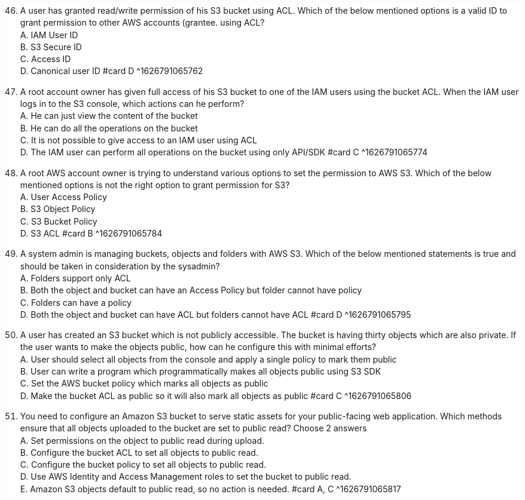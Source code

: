 46. A user has granted read/write permission of his S3 bucket using ACL. Which of the below mentioned options is a valid ID to grant permission to other AWS accounts (grantee. using ACL?  
A. IAM User ID  
B. S3 Secure ID  
C. Access ID  
D. Canonical user ID
#card 
D
^1626791065762

47. A root account owner has given full access of his S3 bucket to one of the IAM users using the bucket ACL. When the IAM user logs in to the S3 console, which actions can he perform?  
A. He can just view the content of the bucket  
B. He can do all the operations on the bucket  
C. It is not possible to give access to an IAM user using ACL  
D. The IAM user can perform all operations on the bucket using only API/SDK
#card 
C
^1626791065774

48. A root AWS account owner is trying to understand various options to set the permission to AWS S3. Which of the below mentioned options is not the right option to grant permission for S3?  
A. User Access Policy  
B. S3 Object Policy  
C. S3 Bucket Policy  
D. S3 ACL
#card 
B
^1626791065784

49. A system admin is managing buckets, objects and folders with AWS S3. Which of the below mentioned statements is true and should be taken in consideration by the sysadmin?  
A. Folders support only ACL  
B. Both the object and bucket can have an Access Policy but folder cannot have policy  
C. Folders can have a policy  
D. Both the object and bucket can have ACL but folders cannot have ACL
#card 
D
^1626791065795

50. A user has created an S3 bucket which is not publicly accessible. The bucket is having thirty objects which are also private. If the user wants to make the objects public, how can he configure this with minimal efforts?  
A. User should select all objects from the console and apply a single policy to mark them public  
B. User can write a program which programmatically makes all objects public using S3 SDK  
C. Set the AWS bucket policy which marks all objects as public  
D. Make the bucket ACL as public so it will also mark all objects as public
#card 
C
^1626791065806

51. You need to configure an Amazon S3 bucket to serve static assets for your public-facing web application. Which methods ensure that all objects uploaded to the bucket are set to public read? Choose 2 answers  
A. Set permissions on the object to public read during upload.  
B. Configure the bucket ACL to set all objects to public read.  
C. Configure the bucket policy to set all objects to public read.  
D. Use AWS Identity and Access Management roles to set the bucket to public read.  
E. Amazon S3 objects default to public read, so no action is needed.
#card 
A, C
^1626791065817
